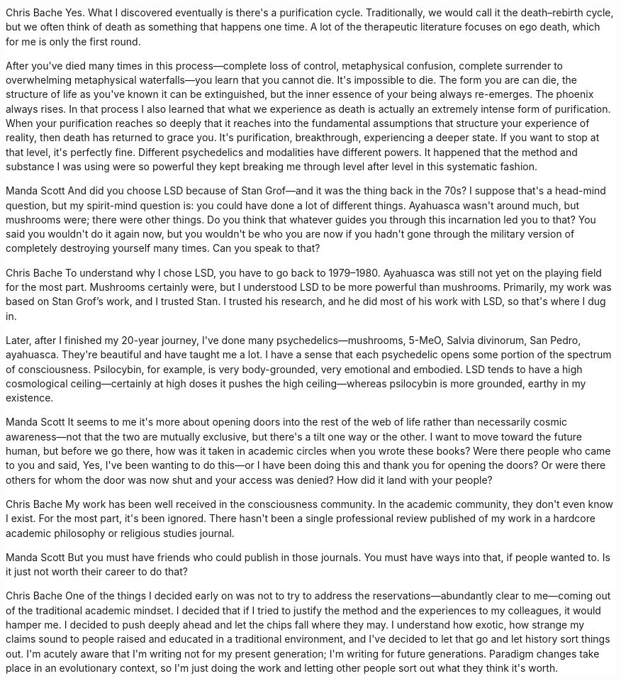 Chris Bache 
Yes. What I discovered eventually is there's a purification cycle. Traditionally, we would call it the death–rebirth cycle, but we often think of death as something that happens one time. A lot of the therapeutic literature focuses on ego death, which for me is only the first round.

After you've died many times in this process—complete loss of control, metaphysical confusion, complete surrender to overwhelming metaphysical waterfalls—you learn that you cannot die. It's impossible to die. The form you are can die, the structure of life as you've known it can be extinguished, but the inner essence of your being always re-emerges. The phoenix always rises. In that process I also learned that what we experience as death is actually an extremely intense form of purification. When your purification reaches so deeply that it reaches into the fundamental assumptions that structure your experience of reality, then death has returned to grace you. It's purification, breakthrough, experiencing a deeper state. If you want to stop at that level, it's perfectly fine. Different psychedelics and modalities have different powers. It happened that the method and substance I was using were so powerful they kept breaking me through level after level in this systematic fashion.

Manda Scott 
And did you choose LSD because of Stan Grof—and it was the thing back in the 70s? I suppose that's a head-mind question, but my spirit-mind question is: you could have done a lot of different things. Ayahuasca wasn't around much, but mushrooms were; there were other things. Do you think that whatever guides you through this incarnation led you to that? You said you wouldn't do it again now, but you wouldn't be who you are now if you hadn't gone through the military version of completely destroying yourself many times. Can you speak to that?

Chris Bache 
To understand why I chose LSD, you have to go back to 1979–1980. Ayahuasca was still not yet on the playing field for the most part. Mushrooms certainly were, but I understood LSD to be more powerful than mushrooms. Primarily, my work was based on Stan Grof’s work, and I trusted Stan. I trusted his research, and he did most of his work with LSD, so that's where I dug in.

Later, after I finished my 20-year journey, I've done many psychedelics—mushrooms, 5-MeO, Salvia divinorum, San Pedro, ayahuasca. They're beautiful and have taught me a lot. I have a sense that each psychedelic opens some portion of the spectrum of consciousness. Psilocybin, for example, is very body-grounded, very emotional and embodied. LSD tends to have a high cosmological ceiling—certainly at high doses it pushes the high ceiling—whereas psilocybin is more grounded, earthy in my existence.

Manda Scott 
It seems to me it's more about opening doors into the rest of the web of life rather than necessarily cosmic awareness—not that the two are mutually exclusive, but there's a tilt one way or the other. I want to move toward the future human, but before we go there, how was it taken in academic circles when you wrote these books? Were there people who came to you and said, Yes, I've been wanting to do this—or I have been doing this and thank you for opening the doors? Or were there others for whom the door was now shut and your access was denied? How did it land with your people?

Chris Bache 
My work has been well received in the consciousness community. In the academic community, they don't even know I exist. For the most part, it's been ignored. There hasn't been a single professional review published of my work in a hardcore academic philosophy or religious studies journal.

Manda Scott 
But you must have friends who could publish in those journals. You must have ways into that, if people wanted to. Is it just not worth their career to do that?

Chris Bache 
One of the things I decided early on was not to try to address the reservations—abundantly clear to me—coming out of the traditional academic mindset. I decided that if I tried to justify the method and the experiences to my colleagues, it would hamper me. I decided to push deeply ahead and let the chips fall where they may. I understand how exotic, how strange my claims sound to people raised and educated in a traditional environment, and I've decided to let that go and let history sort things out. I'm acutely aware that I'm writing not for my present generation; I'm writing for future generations. Paradigm changes take place in an evolutionary context, so I'm just doing the work and letting other people sort out what they think it's worth.

